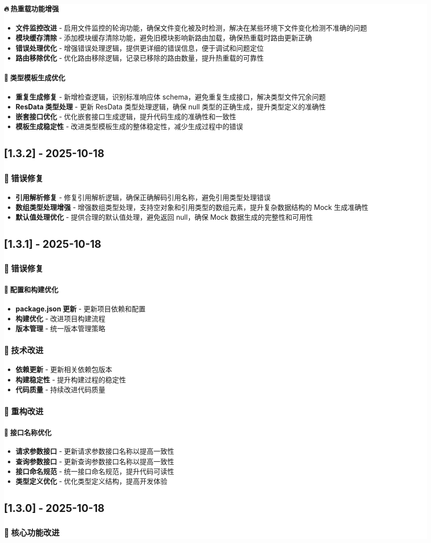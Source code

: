#### 🔥 热重载功能增强

- **文件监控改进** - 启用文件监控的轮询功能，确保文件变化被及时检测，解决在某些环境下文件变化检测不准确的问题
- **模块缓存清除** - 添加模块缓存清除功能，避免旧模块影响新路由加载，确保热重载时路由更新正确
- **错误处理优化** - 增强错误处理逻辑，提供更详细的错误信息，便于调试和问题定位
- **路由移除优化** - 优化路由移除逻辑，记录已移除的路由数量，提升热重载的可靠性

#### 📝 类型模板生成优化

- **重复生成修复** - 新增检查逻辑，识别标准响应体 schema，避免重复生成接口，解决类型文件冗余问题
- **ResData 类型处理** - 更新 ResData 类型处理逻辑，确保 null 类型的正确生成，提升类型定义的准确性
- **嵌套接口优化** - 优化嵌套接口生成逻辑，提升代码生成的准确性和一致性
- **模板生成稳定性** - 改进类型模板生成的整体稳定性，减少生成过程中的错误

## [1.3.2] - 2025-10-18

### 🐛 错误修复

- **引用解析修复** - 修复引用解析逻辑，确保正确解码引用名称，避免引用类型处理错误
- **数组类型处理增强** - 增强数组类型处理，支持空对象和引用类型的数组元素，提升复杂数据结构的 Mock 生成准确性
- **默认值处理优化** - 提供合理的默认值处理，避免返回 null，确保 Mock 数据生成的完整性和可用性

## [1.3.1] - 2025-10-18

### 🐛 错误修复

#### 🔧 配置和构建优化

- **package.json 更新** - 更新项目依赖和配置
- **构建优化** - 改进项目构建流程
- **版本管理** - 统一版本管理策略

### 🚀 技术改进

- **依赖更新** - 更新相关依赖包版本
- **构建稳定性** - 提升构建过程的稳定性
- **代码质量** - 持续改进代码质量

### 🔄 重构改进

#### 📝 接口名称优化

- **请求参数接口** - 更新请求参数接口名称以提高一致性
- **查询参数接口** - 更新查询参数接口名称以提高一致性
- **接口命名规范** - 统一接口命名规范，提升代码可读性
- **类型定义优化** - 优化类型定义结构，提高开发体验

## [1.3.0] - 2025-10-18

### 🎯 核心功能改进
